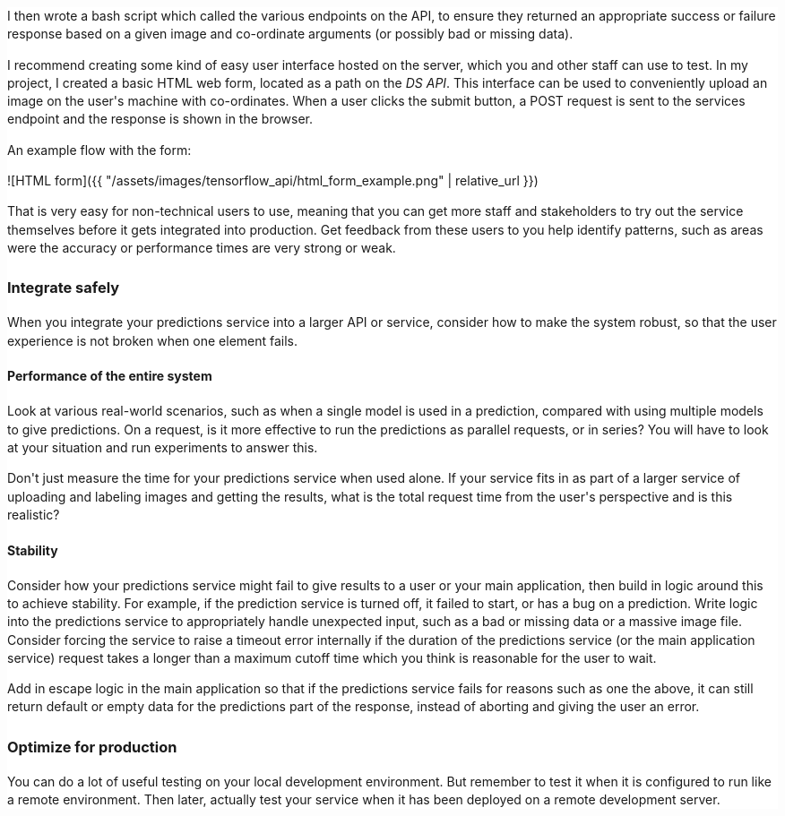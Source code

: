 I then wrote a bash script which called the various endpoints on the API, to ensure they returned an appropriate success or failure response based on a given image and co-ordinate arguments (or possibly bad or missing data).

I recommend creating some kind of easy user interface hosted on the server, which you and other staff can use to test. In my project, I created a basic HTML web form, located as a path on the _DS API_. This interface can be used to conveniently upload an image on the user's machine with co-ordinates. When a user clicks the submit button, a POST request is sent to the services endpoint and the response is shown in the browser.

An example flow with the form:

![HTML form]({{ "/assets/images/tensorflow_api/html_form_example.png" | relative_url }})

That is very easy for non-technical users to use, meaning that you can get more staff and stakeholders to try out the service themselves before it gets integrated into production. Get feedback from these users to you help identify patterns, such as areas were the accuracy or performance times are very strong or weak.

### Integrate safely

When you integrate your predictions service into a larger API or service, consider how to make the system robust, so that the user experience is not broken when one element fails.


#### Performance of the entire system

Look at various real-world scenarios, such as when a single model is used in a prediction, compared with using multiple models to give predictions. On a request, is it more effective to run the predictions as parallel requests, or in series? You will have to look at your situation and run experiments to answer this.

Don't just measure the time for your predictions service when used alone. If your service fits in as part of a larger service of uploading and labeling images and getting the results, what is the total request time from the user's perspective and is this realistic?


#### Stability

Consider how your predictions service might fail to give results to a user or your main application, then build in logic around this to achieve stability. For example, if the prediction service is turned off, it failed to start, or has a bug on a prediction. Write logic into the predictions service to appropriately handle unexpected input, such as a bad or missing data or a massive image file. Consider forcing the service to raise a timeout error internally if the duration of the predictions service (or the main application service) request takes a longer than a maximum cutoff time which you think is reasonable for the user to wait.

Add in escape logic in the main application so that if the predictions service fails for reasons such as one the above, it can still return default or empty data for the predictions part of the response, instead of aborting and giving the user an error.


### Optimize for production

You can do a lot of useful testing on your local development environment. But remember to test it when it is configured to run like a remote environment. Then later, actually test your service when it has been deployed on a remote development server.
